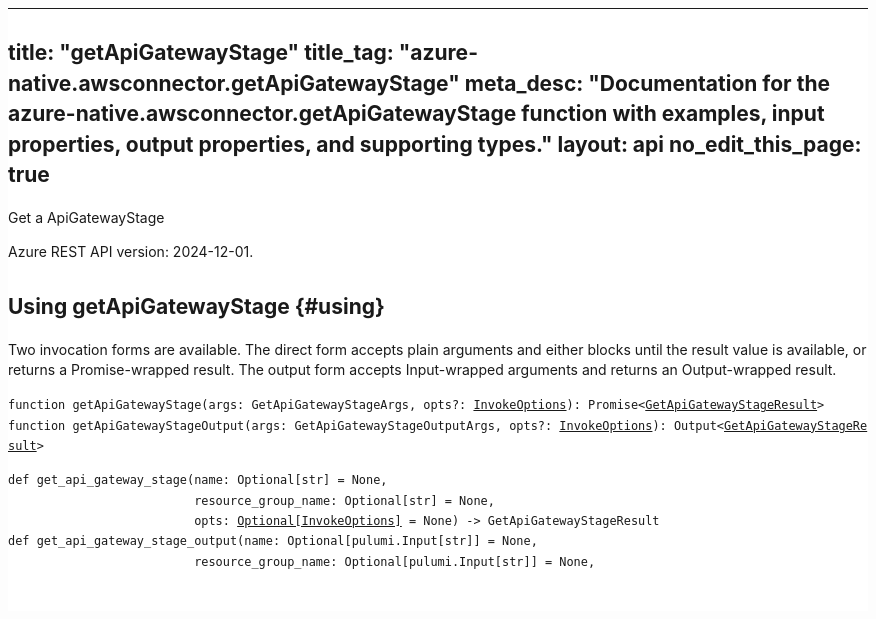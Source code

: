 
---
title: "getApiGatewayStage"
title_tag: "azure-native.awsconnector.getApiGatewayStage"
meta_desc: "Documentation for the azure-native.awsconnector.getApiGatewayStage function with examples, input properties, output properties, and supporting types."
layout: api
no_edit_this_page: true
---






Get a ApiGatewayStage

Azure REST API version: 2024-12-01.




## Using getApiGatewayStage {#using}

Two invocation forms are available. The direct form accepts plain
arguments and either blocks until the result value is available, or
returns a Promise-wrapped result. The output form accepts
Input-wrapped arguments and returns an Output-wrapped result.

<div>
<pulumi-chooser type="language" options="csharp,go,typescript,python,yaml,java"></pulumi-chooser>
</div>


<div>
<pulumi-choosable type="language" values="javascript,typescript">
<div class="highlight"
><pre class="chroma"><code class="language-typescript" data-lang="typescript"
><span class="k">function </span>getApiGatewayStage<span class="p">(</span><span class="nx">args</span><span class="p">:</span> <span class="nx">GetApiGatewayStageArgs</span><span class="p">,</span> <span class="nx">opts</span><span class="p">?:</span> <span class="nx"><a href="/docs/reference/pkg/nodejs/pulumi/pulumi/#InvokeOptions">InvokeOptions</a></span><span class="p">): Promise&lt;<span class="nx"><a href="#result">GetApiGatewayStageResult</a></span>></span
><span class="k">
function </span>getApiGatewayStageOutput<span class="p">(</span><span class="nx">args</span><span class="p">:</span> <span class="nx">GetApiGatewayStageOutputArgs</span><span class="p">,</span> <span class="nx">opts</span><span class="p">?:</span> <span class="nx"><a href="/docs/reference/pkg/nodejs/pulumi/pulumi/#InvokeOptions">InvokeOptions</a></span><span class="p">): Output&lt;<span class="nx"><a href="#result">GetApiGatewayStageResult</a></span>></span
></code></pre></div>
</pulumi-choosable>
</div>


<div>
<pulumi-choosable type="language" values="python">
<div class="highlight"><pre class="chroma"><code class="language-python" data-lang="python"
><span class="k">def </span>get_api_gateway_stage<span class="p">(</span><span class="nx">name</span><span class="p">:</span> <span class="nx">Optional[str]</span> = None<span class="p">,</span>
                          <span class="nx">resource_group_name</span><span class="p">:</span> <span class="nx">Optional[str]</span> = None<span class="p">,</span>
                          <span class="nx">opts</span><span class="p">:</span> <span class="nx"><a href="/docs/reference/pkg/python/pulumi/#pulumi.InvokeOptions">Optional[InvokeOptions]</a></span> = None<span class="p">) -&gt;</span> <span>GetApiGatewayStageResult</span
><span class="k">
def </span>get_api_gateway_stage_output<span class="p">(</span><span class="nx">name</span><span class="p">:</span> <span class="nx">Optional[pulumi.Input[str]]</span> = None<span class="p">,</span>
                          <span class="nx">resource_group_name</span><span class="p">:</span> <span class="nx">Optional[pulumi.Input[str]]</span> = None<span class="p">,</span>